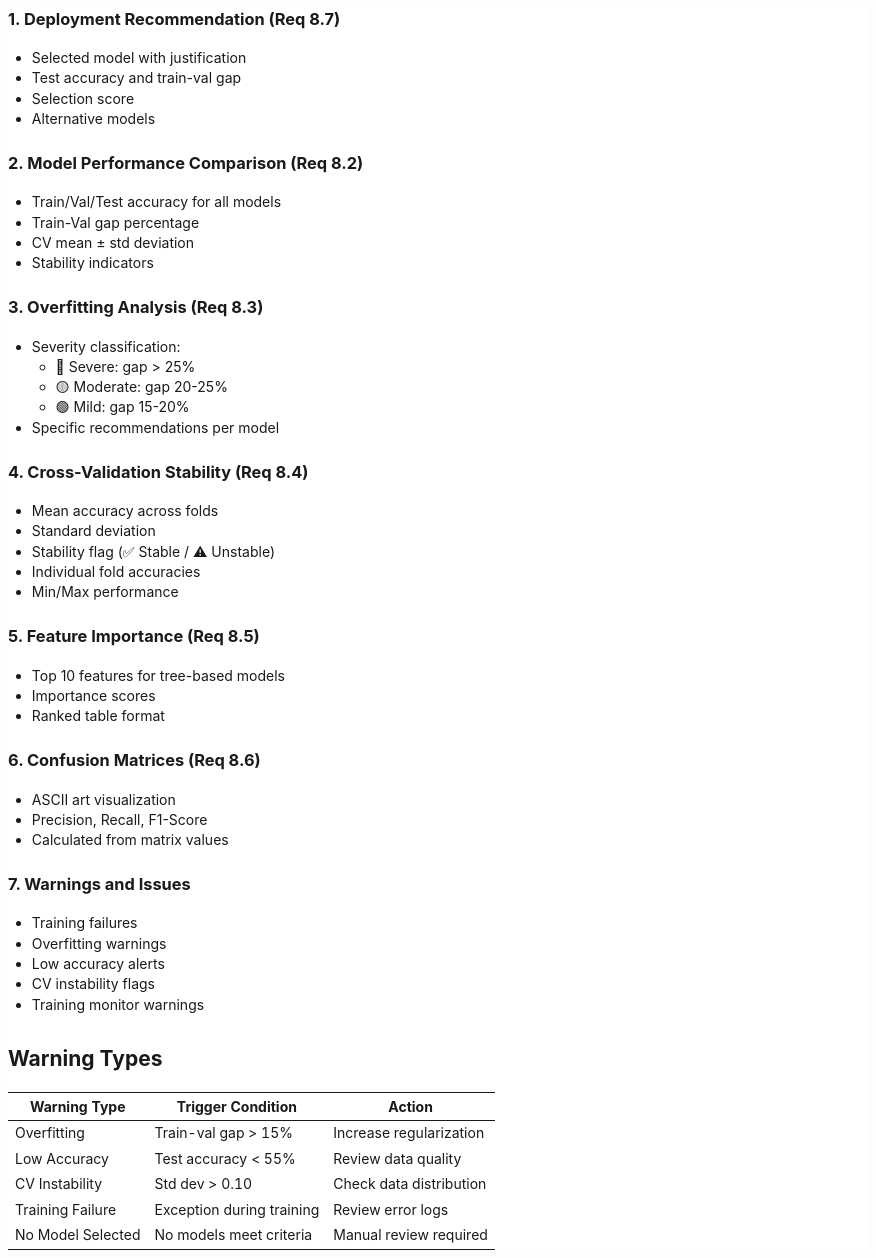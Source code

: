 ### 1. Deployment Recommendation (Req 8.7)
- Selected model with justification
- Test accuracy and train-val gap
- Selection score
- Alternative models

### 2. Model Performance Comparison (Req 8.2)
- Train/Val/Test accuracy for all models
- Train-Val gap percentage
- CV mean ± std deviation
- Stability indicators

### 3. Overfitting Analysis (Req 8.3)
- Severity classification:
  - 🔴 Severe: gap > 25%
  - 🟡 Moderate: gap 20-25%
  - 🟢 Mild: gap 15-20%
- Specific recommendations per model

### 4. Cross-Validation Stability (Req 8.4)
- Mean accuracy across folds
- Standard deviation
- Stability flag (✅ Stable / ⚠️ Unstable)
- Individual fold accuracies
- Min/Max performance

### 5. Feature Importance (Req 8.5)
- Top 10 features for tree-based models
- Importance scores
- Ranked table format

### 6. Confusion Matrices (Req 8.6)
- ASCII art visualization
- Precision, Recall, F1-Score
- Calculated from matrix values

### 7. Warnings and Issues
- Training failures
- Overfitting warnings
- Low accuracy alerts
- CV instability flags
- Training monitor warnings

## Warning Types

| Warning Type | Trigger Condition | Action |
|--------------|-------------------|--------|
| Overfitting | Train-val gap > 15% | Increase regularization |
| Low Accuracy | Test accuracy < 55% | Review data quality |
| CV Instability | Std dev > 0.10 | Check data distribution |
| Training Failure | Exception during training | Review error logs |
| No Model Selected | No models meet criteria | Manual review required |
